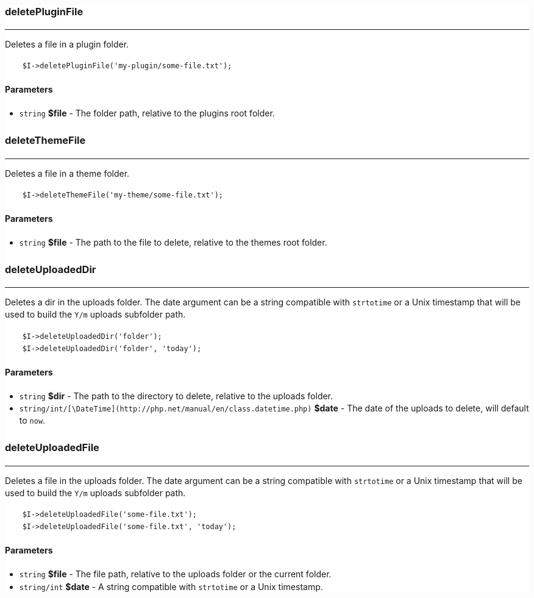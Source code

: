 <h3>deletePluginFile</h3>

<hr>

<p>Deletes a file in a plugin folder.</p>
<pre><code class="language-php">    $I-&gt;deletePluginFile('my-plugin/some-file.txt');</code></pre>
<h4>Parameters</h4>
<ul>
<li><code>string</code> <strong>$file</strong> - The folder path, relative to the plugins root folder.</li></ul>
  

<h3>deleteThemeFile</h3>

<hr>

<p>Deletes a file in a theme folder.</p>
<pre><code class="language-php">    $I-&gt;deleteThemeFile('my-theme/some-file.txt');</code></pre>
<h4>Parameters</h4>
<ul>
<li><code>string</code> <strong>$file</strong> - The path to the file to delete, relative to the themes root folder.</li></ul>
  

<h3>deleteUploadedDir</h3>

<hr>

<p>Deletes a dir in the uploads folder. The date argument can be a string compatible with <code>strtotime</code> or a Unix timestamp that will be used to build the <code>Y/m</code> uploads subfolder path.</p>
<pre><code class="language-php">    $I-&gt;deleteUploadedDir('folder');
    $I-&gt;deleteUploadedDir('folder', 'today');</code></pre>
<h4>Parameters</h4>
<ul>
<li><code>string</code> <strong>$dir</strong> - The path to the directory to delete, relative to the uploads folder.</li>
<li><code>string/int/[\DateTime](http://php.net/manual/en/class.datetime.php)</code> <strong>$date</strong> - The date of the uploads to delete, will default to <code>now</code>.</li></ul>
  

<h3>deleteUploadedFile</h3>

<hr>

<p>Deletes a file in the uploads folder. The date argument can be a string compatible with <code>strtotime</code> or a Unix timestamp that will be used to build the <code>Y/m</code> uploads subfolder path.</p>
<pre><code class="language-php">    $I-&gt;deleteUploadedFile('some-file.txt');
    $I-&gt;deleteUploadedFile('some-file.txt', 'today');</code></pre>
<h4>Parameters</h4>
<ul>
<li><code>string</code> <strong>$file</strong> - The file path, relative to the uploads folder or the current folder.</li>
<li><code>string/int</code> <strong>$date</strong> - A string compatible with <code>strtotime</code> or a Unix timestamp.</li></ul>
  